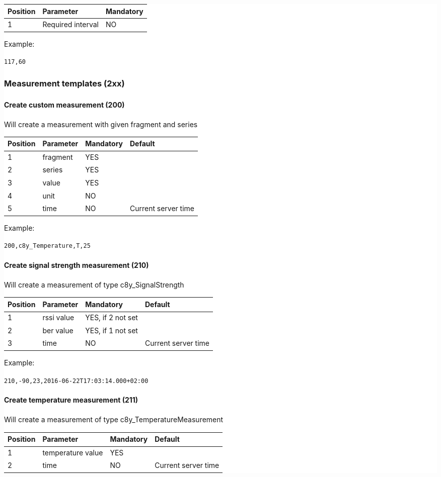 |Position|Parameter|Mandatory|
|:-------|:-------|:-------|
|1|Required interval|NO|

Example:
```
117,60
```

### Measurement templates (2xx)

#### Create custom measurement (200)

Will create a measurement with given fragment and series

|Position|Parameter|Mandatory|Default|
|:-------|:-------|:-------|:-------|
|1|fragment|YES||
|2|series|YES||
|3|value|YES||
|4|unit|NO||
|5|time|NO|Current server time|

Example:
```
200,c8y_Temperature,T,25
```

#### Create signal strength measurement (210)

Will create a measurement of type c8y_SignalStrength

|Position|Parameter|Mandatory|Default|
|:-------|:-------|:-------|:-------|
|1|rssi value|YES, if 2 not  set||
|2|ber value|YES, if 1 not set||
|3|time|NO|Current server time|

Example:
```
210,-90,23,2016-06-22T17:03:14.000+02:00
```

#### Create temperature measurement (211)

Will create a measurement of type c8y_TemperatureMeasurement

|Position|Parameter|Mandatory|Default|
|:-------|:-------|:-------|:-------|
|1|temperature value|YES||
|2|time|NO|Current server time|
